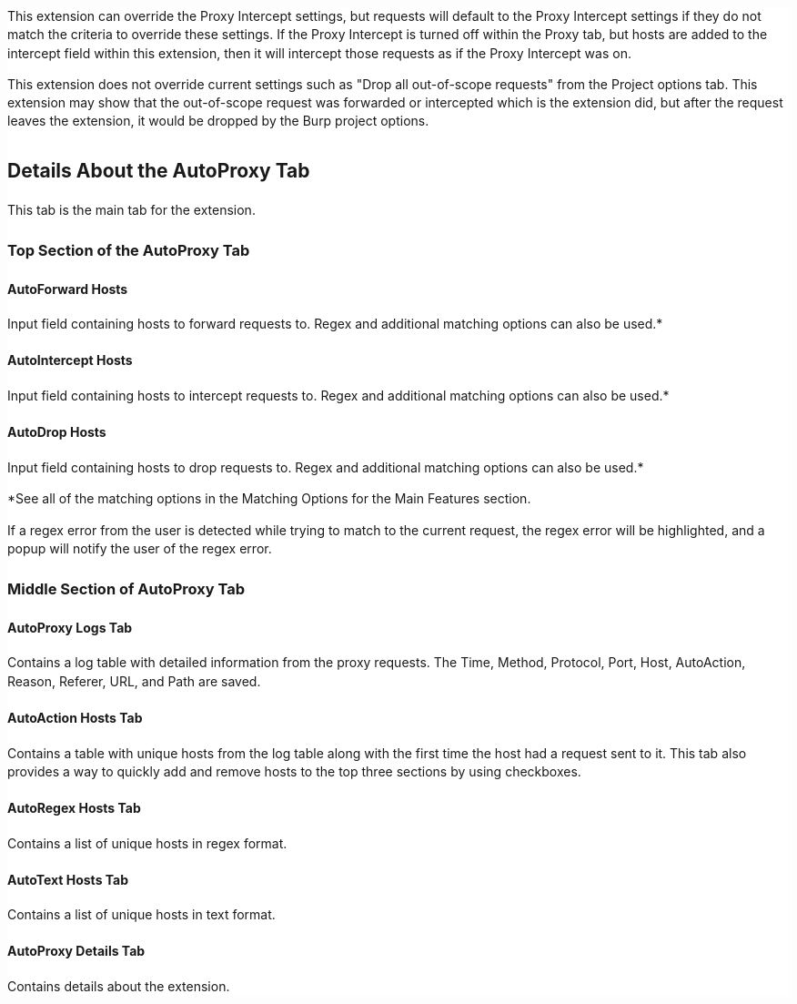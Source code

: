 This extension can override the Proxy Intercept settings, but requests will default to the Proxy Intercept settings if they do not match the criteria to override these settings.
If the Proxy Intercept is turned off within the Proxy tab, but hosts are added to the intercept field within this extension, then it will intercept those requests as if the Proxy Intercept was on.

This extension does not override current settings such as "Drop all out-of-scope requests" from the Project options tab. This extension may show that the out-of-scope request was forwarded or intercepted which is the extension did, but after the request leaves the extension, it would be dropped by the Burp project options.


## Details About the AutoProxy Tab
This tab is the main tab for the extension.


### Top Section of the AutoProxy Tab

#### AutoForward Hosts
Input field containing hosts to forward requests to. Regex and additional matching options can also be used.*

#### AutoIntercept Hosts
Input field containing hosts to intercept requests to. Regex and additional matching options can also be used.*

#### AutoDrop Hosts
Input field containing hosts to drop requests to. Regex and additional matching options can also be used.*

*See all of the matching options in the Matching Options for the Main Features section.

If a regex error from the user is detected while trying to match to the current request, the regex error will be highlighted, and a popup will notify the user of the regex error.


###  Middle Section of AutoProxy Tab

#### AutoProxy Logs Tab
Contains a log table with detailed information from the proxy requests. The Time, Method, Protocol, Port, Host, AutoAction, Reason, Referer, URL, and Path are saved.

#### AutoAction Hosts Tab
Contains a table with unique hosts from the log table along with the first time the host had a request sent to it. This tab also provides a way to quickly add and remove hosts to the top three sections by using checkboxes. 

####  AutoRegex Hosts Tab
Contains a list of unique hosts in regex format.

####  AutoText Hosts Tab
Contains a list of unique hosts in text format.

####  AutoProxy Details Tab
Contains details about the extension.
